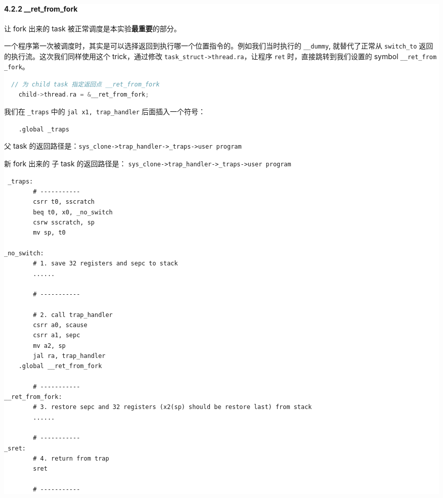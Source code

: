 

#### 4.2.2 __ret_from_fork

让 fork 出来的 task 被正常调度是本实验**最重要**的部分。

一个程序第一次被调度时，其实是可以选择返回到执行哪一个位置指令的。例如我们当时执行的 `__dummy`, 就替代了正常从 `switch_to` 返回的执行流。这次我们同样使用这个 trick，通过修改 `task_struct->thread.ra`，让程序 `ret` 时，直接跳转到我们设置的 symbol `__ret_from_fork`。 

~~~C
  // 为 child task 指定返回点 __ret_from_fork
    child->thread.ra = &__ret_from_fork;
~~~

我们在 `_traps` 中的 `jal x1, trap_handler` 后面插入一个符号：

```asm
    .global _traps
```

父 task 的返回路径是：`sys_clone->trap_handler->_traps->user program`

新 fork 出来的 子 task 的返回路径是： `sys_clone->trap_handler->_traps->user program`

~~~assembly
 _traps:
    	# -----------
        csrr t0, sscratch
        beq t0, x0, _no_switch
        csrw sscratch, sp
        mv sp, t0

_no_switch:   	
    	# 1. save 32 registers and sepc to stack
    	......
    	
    	# -----------

        # 2. call trap_handler
        csrr a0, scause
        csrr a1, sepc
        mv a2, sp
        jal ra, trap_handler
    .global __ret_from_fork

    	# -----------
__ret_from_fork:
        # 3. restore sepc and 32 registers (x2(sp) should be restore last) from stack
        ......
        
        # -----------
_sret:
        # 4. return from trap
        sret

    	# -----------
~~~
